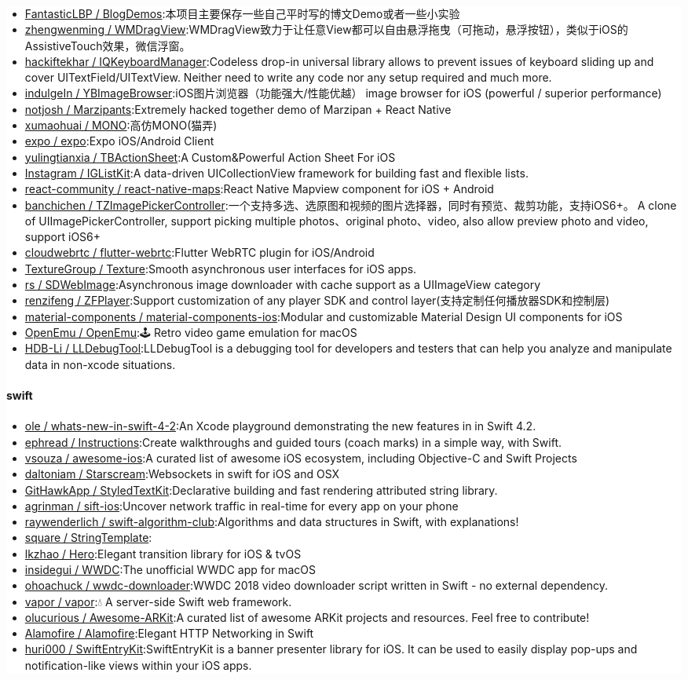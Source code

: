 * [FantasticLBP / BlogDemos](https://github.com/FantasticLBP/BlogDemos):本项目主要保存一些自己平时写的博文Demo或者一些小实验
* [zhengwenming / WMDragView](https://github.com/zhengwenming/WMDragView):WMDragView致力于让任意View都可以自由悬浮拖曳（可拖动，悬浮按钮），类似于iOS的AssistiveTouch效果，微信浮窗。
* [hackiftekhar / IQKeyboardManager](https://github.com/hackiftekhar/IQKeyboardManager):Codeless drop-in universal library allows to prevent issues of keyboard sliding up and cover UITextField/UITextView. Neither need to write any code nor any setup required and much more.
* [indulgeIn / YBImageBrowser](https://github.com/indulgeIn/YBImageBrowser):iOS图片浏览器（功能强大/性能优越） image browser for iOS (powerful / superior performance)
* [notjosh / Marzipants](https://github.com/notjosh/Marzipants):Extremely hacked together demo of Marzipan + React Native
* [xumaohuai / MONO](https://github.com/xumaohuai/MONO):高仿MONO(猫弄)
* [expo / expo](https://github.com/expo/expo):Expo iOS/Android Client
* [yulingtianxia / TBActionSheet](https://github.com/yulingtianxia/TBActionSheet):A Custom&Powerful Action Sheet For iOS
* [Instagram / IGListKit](https://github.com/Instagram/IGListKit):A data-driven UICollectionView framework for building fast and flexible lists.
* [react-community / react-native-maps](https://github.com/react-community/react-native-maps):React Native Mapview component for iOS + Android
* [banchichen / TZImagePickerController](https://github.com/banchichen/TZImagePickerController):一个支持多选、选原图和视频的图片选择器，同时有预览、裁剪功能，支持iOS6+。 A clone of UIImagePickerController, support picking multiple photos、original photo、video, also allow preview photo and video, support iOS6+
* [cloudwebrtc / flutter-webrtc](https://github.com/cloudwebrtc/flutter-webrtc):Flutter WebRTC plugin for iOS/Android
* [TextureGroup / Texture](https://github.com/TextureGroup/Texture):Smooth asynchronous user interfaces for iOS apps.
* [rs / SDWebImage](https://github.com/rs/SDWebImage):Asynchronous image downloader with cache support as a UIImageView category
* [renzifeng / ZFPlayer](https://github.com/renzifeng/ZFPlayer):Support customization of any player SDK and control layer(支持定制任何播放器SDK和控制层)
* [material-components / material-components-ios](https://github.com/material-components/material-components-ios):Modular and customizable Material Design UI components for iOS
* [OpenEmu / OpenEmu](https://github.com/OpenEmu/OpenEmu):🕹 Retro video game emulation for macOS
* [HDB-Li / LLDebugTool](https://github.com/HDB-Li/LLDebugTool):LLDebugTool is a debugging tool for developers and testers that can help you analyze and manipulate data in non-xcode situations.

#### swift
* [ole / whats-new-in-swift-4-2](https://github.com/ole/whats-new-in-swift-4-2):An Xcode playground demonstrating the new features in in Swift 4.2.
* [ephread / Instructions](https://github.com/ephread/Instructions):Create walkthroughs and guided tours (coach marks) in a simple way, with Swift.
* [vsouza / awesome-ios](https://github.com/vsouza/awesome-ios):A curated list of awesome iOS ecosystem, including Objective-C and Swift Projects
* [daltoniam / Starscream](https://github.com/daltoniam/Starscream):Websockets in swift for iOS and OSX
* [GitHawkApp / StyledTextKit](https://github.com/GitHawkApp/StyledTextKit):Declarative building and fast rendering attributed string library.
* [agrinman / sift-ios](https://github.com/agrinman/sift-ios):Uncover network traffic in real-time for every app on your phone
* [raywenderlich / swift-algorithm-club](https://github.com/raywenderlich/swift-algorithm-club):Algorithms and data structures in Swift, with explanations!
* [square / StringTemplate](https://github.com/square/StringTemplate):
* [lkzhao / Hero](https://github.com/lkzhao/Hero):Elegant transition library for iOS & tvOS
* [insidegui / WWDC](https://github.com/insidegui/WWDC):The unofficial WWDC app for macOS
* [ohoachuck / wwdc-downloader](https://github.com/ohoachuck/wwdc-downloader):WWDC 2018 video downloader script written in Swift - no external dependency.
* [vapor / vapor](https://github.com/vapor/vapor):💧 A server-side Swift web framework.
* [olucurious / Awesome-ARKit](https://github.com/olucurious/Awesome-ARKit):A curated list of awesome ARKit projects and resources. Feel free to contribute!
* [Alamofire / Alamofire](https://github.com/Alamofire/Alamofire):Elegant HTTP Networking in Swift
* [huri000 / SwiftEntryKit](https://github.com/huri000/SwiftEntryKit):SwiftEntryKit is a banner presenter library for iOS. It can be used to easily display pop-ups and notification-like views within your iOS apps.